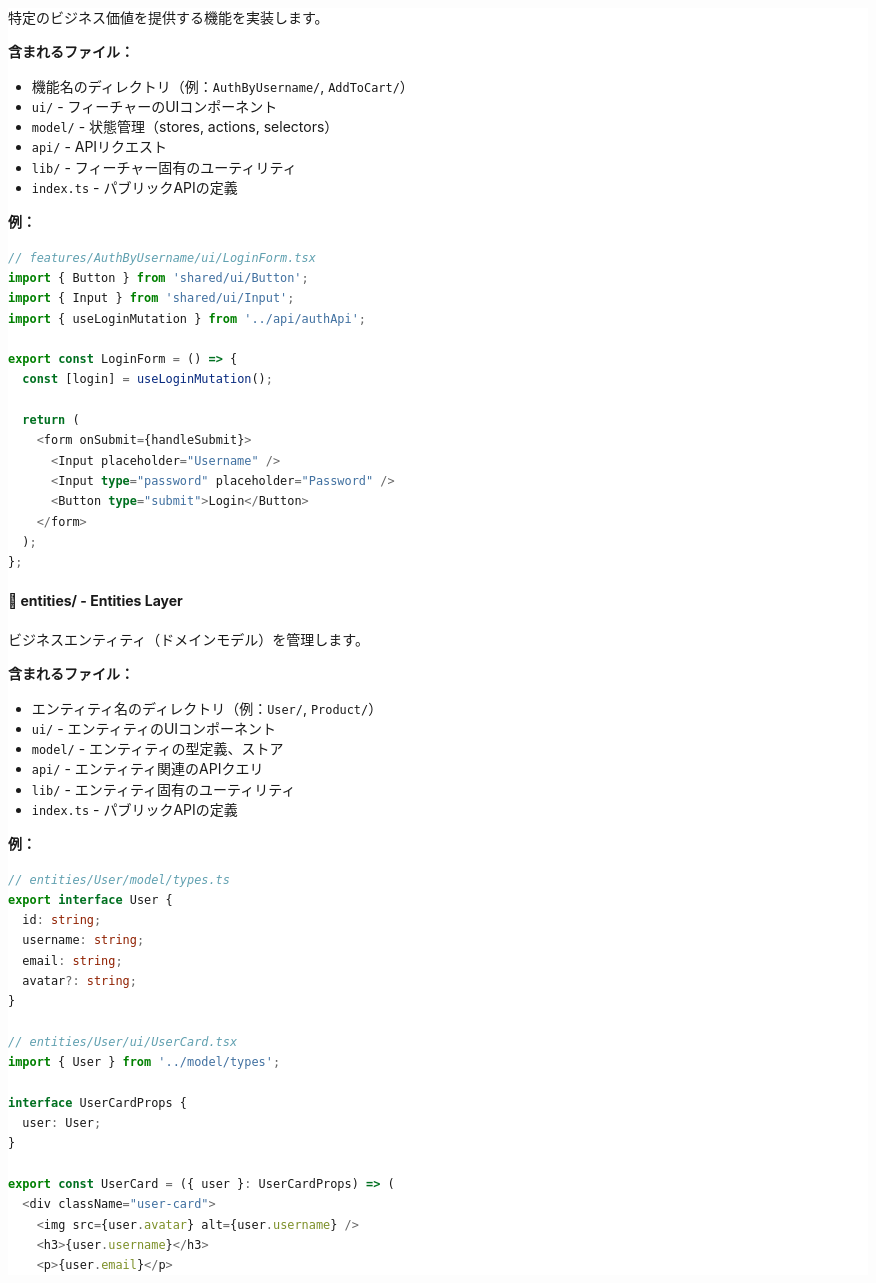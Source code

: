 特定のビジネス価値を提供する機能を実装します。

**含まれるファイル：**

- 機能名のディレクトリ（例：`AuthByUsername/`, `AddToCart/`）
- `ui/` - フィーチャーのUIコンポーネント
- `model/` - 状態管理（stores, actions, selectors）
- `api/` - APIリクエスト
- `lib/` - フィーチャー固有のユーティリティ
- `index.ts` - パブリックAPIの定義

**例：**

```typescript
// features/AuthByUsername/ui/LoginForm.tsx
import { Button } from 'shared/ui/Button';
import { Input } from 'shared/ui/Input';
import { useLoginMutation } from '../api/authApi';

export const LoginForm = () => {
  const [login] = useLoginMutation();

  return (
    <form onSubmit={handleSubmit}>
      <Input placeholder="Username" />
      <Input type="password" placeholder="Password" />
      <Button type="submit">Login</Button>
    </form>
  );
};
```

#### 🏢 **entities/** - Entities Layer

ビジネスエンティティ（ドメインモデル）を管理します。

**含まれるファイル：**

- エンティティ名のディレクトリ（例：`User/`, `Product/`）
- `ui/` - エンティティのUIコンポーネント
- `model/` - エンティティの型定義、ストア
- `api/` - エンティティ関連のAPIクエリ
- `lib/` - エンティティ固有のユーティリティ
- `index.ts` - パブリックAPIの定義

**例：**

```typescript
// entities/User/model/types.ts
export interface User {
  id: string;
  username: string;
  email: string;
  avatar?: string;
}

// entities/User/ui/UserCard.tsx
import { User } from '../model/types';

interface UserCardProps {
  user: User;
}

export const UserCard = ({ user }: UserCardProps) => (
  <div className="user-card">
    <img src={user.avatar} alt={user.username} />
    <h3>{user.username}</h3>
    <p>{user.email}</p>
```